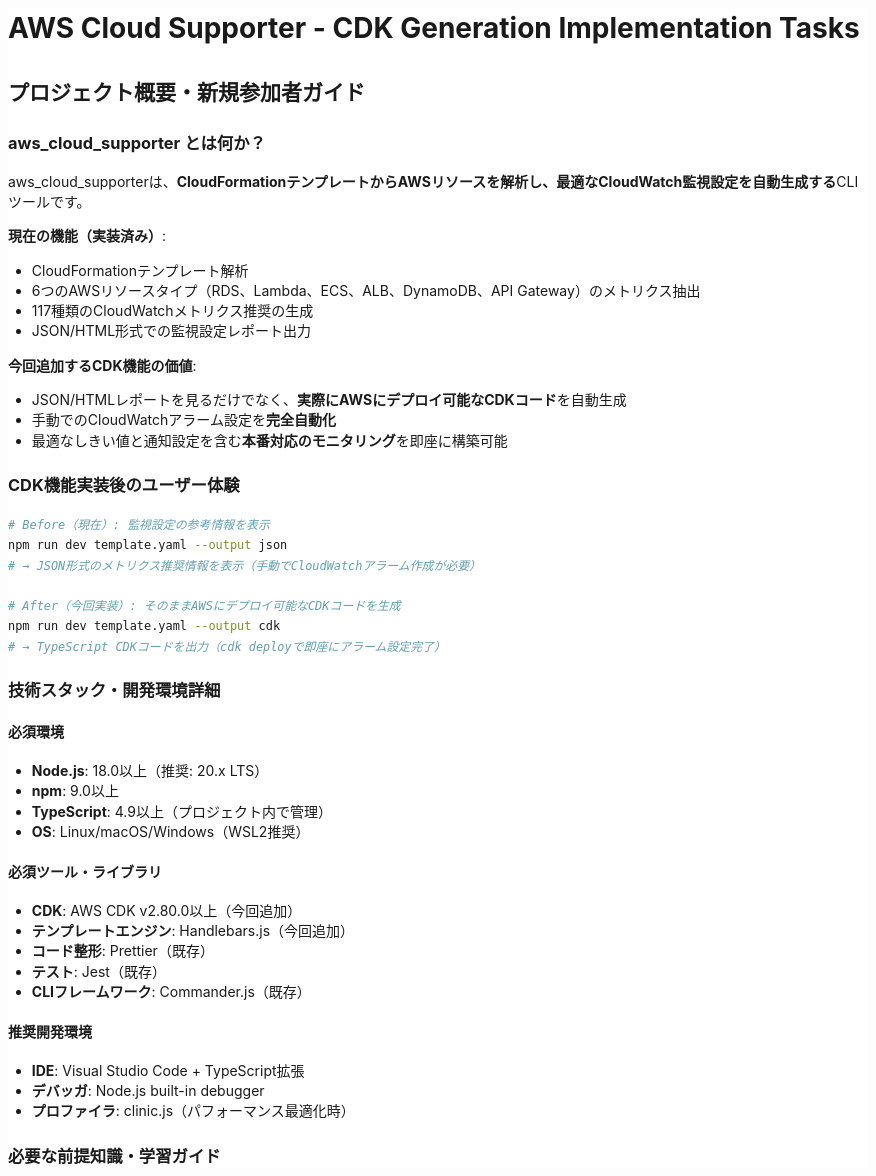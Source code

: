 # AWS Cloud Supporter - CDK Generation Implementation Tasks

## プロジェクト概要・新規参加者ガイド

### aws_cloud_supporter とは何か？
aws_cloud_supporterは、**CloudFormationテンプレートからAWSリソースを解析し、最適なCloudWatch監視設定を自動生成する**CLIツールです。

**現在の機能（実装済み）**:
- CloudFormationテンプレート解析
- 6つのAWSリソースタイプ（RDS、Lambda、ECS、ALB、DynamoDB、API Gateway）のメトリクス抽出
- 117種類のCloudWatchメトリクス推奨の生成
- JSON/HTML形式での監視設定レポート出力

**今回追加するCDK機能の価値**:
- JSON/HTMLレポートを見るだけでなく、**実際にAWSにデプロイ可能なCDKコード**を自動生成
- 手動でのCloudWatchアラーム設定を**完全自動化**
- 最適なしきい値と通知設定を含む**本番対応のモニタリング**を即座に構築可能

### CDK機能実装後のユーザー体験
```bash
# Before（現在）: 監視設定の参考情報を表示
npm run dev template.yaml --output json
# → JSON形式のメトリクス推奨情報を表示（手動でCloudWatchアラーム作成が必要）

# After（今回実装）: そのままAWSにデプロイ可能なCDKコードを生成
npm run dev template.yaml --output cdk
# → TypeScript CDKコードを出力（cdk deployで即座にアラーム設定完了）
```

### 技術スタック・開発環境詳細

#### 必須環境
- **Node.js**: 18.0以上（推奨: 20.x LTS）
- **npm**: 9.0以上
- **TypeScript**: 4.9以上（プロジェクト内で管理）
- **OS**: Linux/macOS/Windows（WSL2推奨）

#### 必須ツール・ライブラリ
- **CDK**: AWS CDK v2.80.0以上（今回追加）
- **テンプレートエンジン**: Handlebars.js（今回追加）
- **コード整形**: Prettier（既存）
- **テスト**: Jest（既存）
- **CLIフレームワーク**: Commander.js（既存）

#### 推奨開発環境
- **IDE**: Visual Studio Code + TypeScript拡張
- **デバッガ**: Node.js built-in debugger
- **プロファイラ**: clinic.js（パフォーマンス最適化時）

### 必要な前提知識・学習ガイド
